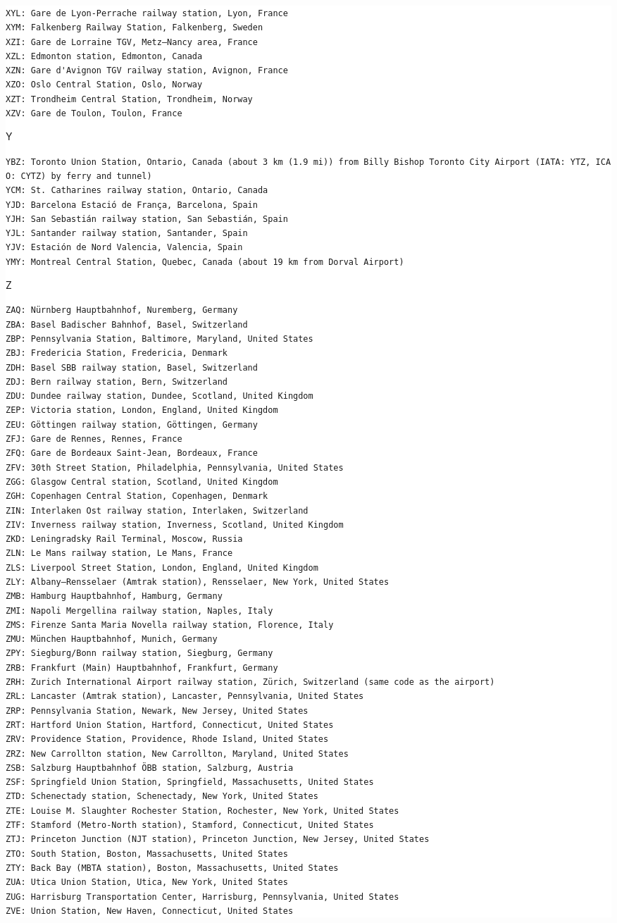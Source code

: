    XYL: Gare de Lyon-Perrache railway station, Lyon, France
    XYM: Falkenberg Railway Station, Falkenberg, Sweden
    XZI: Gare de Lorraine TGV, Metz–Nancy area, France
    XZL: Edmonton station, Edmonton, Canada
    XZN: Gare d'Avignon TGV railway station, Avignon, France
    XZO: Oslo Central Station, Oslo, Norway
    XZT: Trondheim Central Station, Trondheim, Norway
    XZV: Gare de Toulon, Toulon, France

Y

    YBZ: Toronto Union Station, Ontario, Canada (about 3 km (1.9 mi)) from Billy Bishop Toronto City Airport (IATA: YTZ, ICAO: CYTZ) by ferry and tunnel)
    YCM: St. Catharines railway station, Ontario, Canada
    YJD: Barcelona Estació de França, Barcelona, Spain
    YJH: San Sebastián railway station, San Sebastián, Spain
    YJL: Santander railway station, Santander, Spain
    YJV: Estación de Nord Valencia, Valencia, Spain
    YMY: Montreal Central Station, Quebec, Canada (about 19 km from Dorval Airport)

Z

    ZAQ: Nürnberg Hauptbahnhof, Nuremberg, Germany
    ZBA: Basel Badischer Bahnhof, Basel, Switzerland
    ZBP: Pennsylvania Station, Baltimore, Maryland, United States
    ZBJ: Fredericia Station, Fredericia, Denmark
    ZDH: Basel SBB railway station, Basel, Switzerland
    ZDJ: Bern railway station, Bern, Switzerland
    ZDU: Dundee railway station, Dundee, Scotland, United Kingdom
    ZEP: Victoria station, London, England, United Kingdom
    ZEU: Göttingen railway station, Göttingen, Germany
    ZFJ: Gare de Rennes, Rennes, France
    ZFQ: Gare de Bordeaux Saint-Jean, Bordeaux, France
    ZFV: 30th Street Station, Philadelphia, Pennsylvania, United States
    ZGG: Glasgow Central station, Scotland, United Kingdom
    ZGH: Copenhagen Central Station, Copenhagen, Denmark
    ZIN: Interlaken Ost railway station, Interlaken, Switzerland
    ZIV: Inverness railway station, Inverness, Scotland, United Kingdom
    ZKD: Leningradsky Rail Terminal, Moscow, Russia
    ZLN: Le Mans railway station, Le Mans, France
    ZLS: Liverpool Street Station, London, England, United Kingdom
    ZLY: Albany–Rensselaer (Amtrak station), Rensselaer, New York, United States
    ZMB: Hamburg Hauptbahnhof, Hamburg, Germany
    ZMI: Napoli Mergellina railway station, Naples, Italy
    ZMS: Firenze Santa Maria Novella railway station, Florence, Italy
    ZMU: München Hauptbahnhof, Munich, Germany
    ZPY: Siegburg/Bonn railway station, Siegburg, Germany
    ZRB: Frankfurt (Main) Hauptbahnhof, Frankfurt, Germany
    ZRH: Zurich International Airport railway station, Zürich, Switzerland (same code as the airport)
    ZRL: Lancaster (Amtrak station), Lancaster, Pennsylvania, United States
    ZRP: Pennsylvania Station, Newark, New Jersey, United States
    ZRT: Hartford Union Station, Hartford, Connecticut, United States
    ZRV: Providence Station, Providence, Rhode Island, United States
    ZRZ: New Carrollton station, New Carrollton, Maryland, United States
    ZSB: Salzburg Hauptbahnhof ÖBB station, Salzburg, Austria
    ZSF: Springfield Union Station, Springfield, Massachusetts, United States
    ZTD: Schenectady station, Schenectady, New York, United States
    ZTE: Louise M. Slaughter Rochester Station, Rochester, New York, United States
    ZTF: Stamford (Metro-North station), Stamford, Connecticut, United States
    ZTJ: Princeton Junction (NJT station), Princeton Junction, New Jersey, United States
    ZTO: South Station, Boston, Massachusetts, United States
    ZTY: Back Bay (MBTA station), Boston, Massachusetts, United States
    ZUA: Utica Union Station, Utica, New York, United States
    ZUG: Harrisburg Transportation Center, Harrisburg, Pennsylvania, United States
    ZVE: Union Station, New Haven, Connecticut, United States